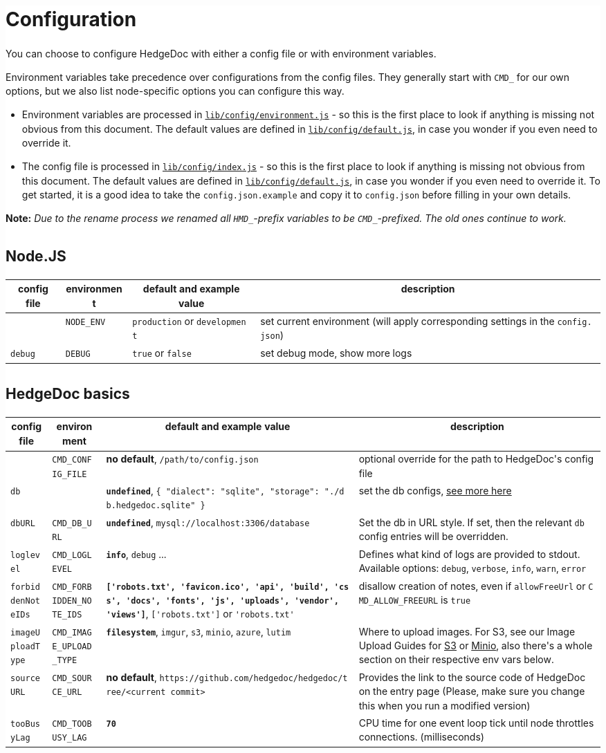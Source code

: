 # Configuration

You can choose to configure HedgeDoc with either a config file or with environment variables.

Environment variables take precedence over configurations from the config files. They generally start with `CMD_` for our own options, but we also list node-specific options you can configure this way.

- Environment variables are processed in [`lib/config/environment.js`](../lib/config/environment.js) - so this is the first place to look if anything is missing not obvious from this document. The default values are defined in [`lib/config/default.js`](../lib/config/default.js), in case you wonder if you even need to override it.

- The config file is processed in [`lib/config/index.js`](../lib/config/index.js) - so this is the first place to look if anything is missing not obvious from this document. The default values are defined in [`lib/config/default.js`](../lib/config/default.js), in case you wonder if you even need to override it. To get started, it is a good idea to take the `config.json.example` and copy it
to `config.json` before filling in your own details.

**Note:** *Due to the rename process we renamed all `HMD_`-prefix variables to be `CMD_`-prefixed. The old ones continue to work.*

## Node.JS

| config file | environment | **default** and example value | description                                                                      |
| ----------- | ----------- | ----------------------------- | -------------------------------------------------------------------------------- |
|             | `NODE_ENV`  | `production` or `development` | set current environment (will apply corresponding settings in the `config.json`) |
| `debug`     | `DEBUG`     | `true` or `false`             | set debug mode, show more logs                                                   |

## HedgeDoc basics

| config file         | environment              | **default** and example value                                                                                                                       | description                                                                                                                                                                                                |
| ------------------- | ------------------------ | --------------------------------------------------------------------------------------------------------------------------------------------------- | ---------------------------------------------------------------------------------------------------------------------------------------------------------------------------------------------------------- |
|                     | `CMD_CONFIG_FILE`        | **no default**, `/path/to/config.json`                                                                                                              | optional override for the path to HedgeDoc's config file                                                                                                                                                     |
| `db`                |                          | **`undefined`**, `{ "dialect": "sqlite", "storage": "./db.hedgedoc.sqlite" }`                                                                         | set the db configs, [see more here](http://sequelize.readthedocs.org/en/latest/api/sequelize/)                                                                                                             |
| `dbURL`             | `CMD_DB_URL`             | **`undefined`**, `mysql://localhost:3306/database`                                                                                                  | Set the db in URL style. If set, then the relevant `db` config entries will be overridden.                                                                                                                 |
| `loglevel`          | `CMD_LOGLEVEL`           | **`info`**, `debug` ...                                                                                                                             | Defines what kind of logs are provided to stdout. Available options: `debug`, `verbose`, `info`, `warn`, `error`                                                                                           |
| `forbiddenNoteIDs`  | `CMD_FORBIDDEN_NOTE_IDS` | **`['robots.txt', 'favicon.ico', 'api', 'build', 'css', 'docs', 'fonts', 'js', 'uploads', 'vendor', 'views']`**, `['robots.txt']` or `'robots.txt'` | disallow creation of notes, even if `allowFreeUrl` or `CMD_ALLOW_FREEURL` is `true`                                                                                                                        |
| `imageUploadType`   | `CMD_IMAGE_UPLOAD_TYPE`  | **`filesystem`**, `imgur`, `s3`, `minio`, `azure`, `lutim`                                                                                          | Where to upload images. For S3, see our Image Upload Guides for [S3](guides/s3-image-upload.md) or [Minio](guides/minio-image-upload.md), also there's a whole section on their respective env vars below. |
| `sourceURL`         | `CMD_SOURCE_URL`         | **no default**, `https://github.com/hedgedoc/hedgedoc/tree/<current commit>`         | Provides the link to the source code of HedgeDoc on the entry page (Please, make sure you change this when you run a modified version)                                                                       |
| `tooBusyLag`        | `CMD_TOOBUSY_LAG`        | **`70`**                                                                                                                                            | CPU time for one event loop tick until node throttles connections. (milliseconds)                                                                                                                          |